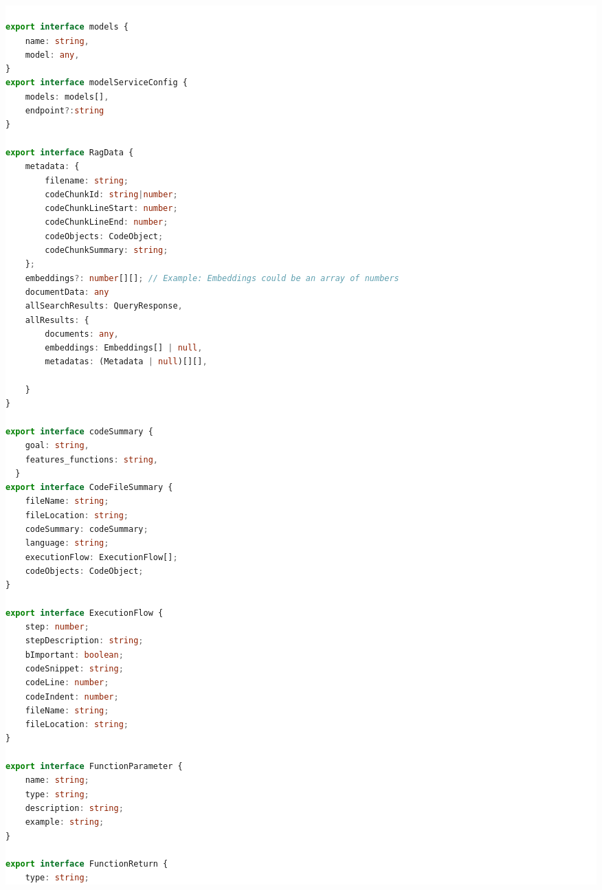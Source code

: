 ```typescript

export interface models {
    name: string,
    model: any,
}
export interface modelServiceConfig {
    models: models[],
    endpoint?:string 
}

export interface RagData {
    metadata: {
        filename: string;
        codeChunkId: string|number;
        codeChunkLineStart: number;
        codeChunkLineEnd: number;
        codeObjects: CodeObject;
        codeChunkSummary: string;
    };
    embeddings?: number[][]; // Example: Embeddings could be an array of numbers
    documentData: any
    allSearchResults: QueryResponse,
    allResults: {
        documents: any,
        embeddings: Embeddings[] | null,
        metadatas: (Metadata | null)[][],
    
    }
}

export interface codeSummary {
    goal: string,
    features_functions: string,
  }
export interface CodeFileSummary {
    fileName: string;
    fileLocation: string;
    codeSummary: codeSummary;
    language: string;
    executionFlow: ExecutionFlow[];
    codeObjects: CodeObject;
}

export interface ExecutionFlow {
    step: number;
    stepDescription: string;
    bImportant: boolean;
    codeSnippet: string;
    codeLine: number;
    codeIndent: number;
    fileName: string;
    fileLocation: string;
}

export interface FunctionParameter {
    name: string;
    type: string;
    description: string;
    example: string;
}

export interface FunctionReturn {
    type: string;
```